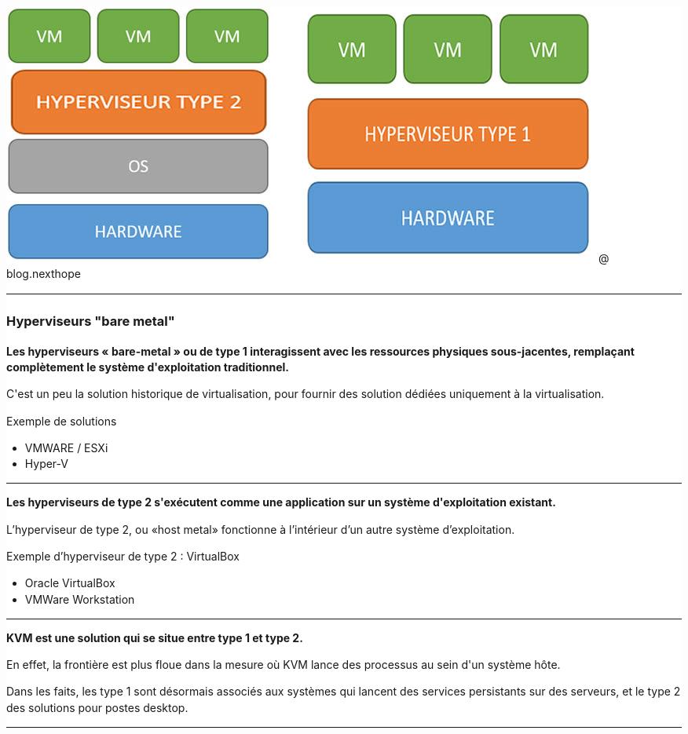 ![](../assets/images/kvm/kvm-differences-hyperviseur.jpg)
@ blog.nexthope

---

### Hyperviseurs "bare metal"

**Les hyperviseurs « bare-metal » ou de type 1 interagissent avec les ressources physiques sous-jacentes, remplaçant complètement le système d'exploitation traditionnel.** 

C'est un peu la solution historique de virtualisation, pour fournir des solution dédiées uniquement à la virtualisation.

Exemple de solutions 

* VMWARE / ESXi
* Hyper-V

--- 

**Les hyperviseurs de type 2 s'exécutent comme une application sur un système d'exploitation existant.** 

L’hyperviseur de type 2, ou «host metal» fonctionne à l’intérieur d’un autre système d’exploitation.

Exemple d’hyperviseur de type 2 : VirtualBox
* Oracle VirtualBox
* VMWare Workstation 

---

**KVM est une solution qui se situe entre type 1 et type 2.**

En effet, la frontière est plus floue dans la mesure où KVM lance des processus au sein d'un système hôte.

Dans les faits, les type 1 sont désormais associés aux systèmes qui lancent des services persistants sur des serveurs, et le type 2 des solutions pour postes desktop. 

--- 